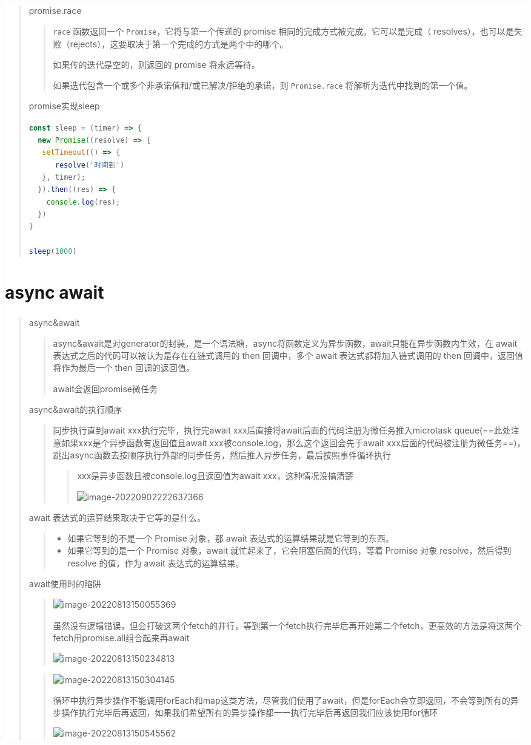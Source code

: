 > promise.race
>
> > `race` 函数返回一个 `Promise`，它将与第一个传递的 promise 相同的完成方式被完成。它可以是完成（ resolves），也可以是失败（rejects），这要取决于第一个完成的方式是两个中的哪个。
> >
> > 如果传的迭代是空的，则返回的 promise 将永远等待。
> >
> > 如果迭代包含一个或多个非承诺值和/或已解决/拒绝的承诺，则 `Promise.race` 将解析为迭代中找到的第一个值。
>
> promise实现sleep
>
> ```js
> const sleep = (timer) => {
>   new Promise((resolve) => {
>    setTimeout(() => {
>       resolve('时间到')
>    }, timer);
>   }).then((res) => {
>     console.log(res);
>   })
> }
> 
>sleep(1000)
> ```

# async await

> async&await
>
> > async&await是对generator的封装，是一个语法糖，async将函数定义为异步函数，await只能在异步函数内生效，在 await 表达式之后的代码可以被认为是存在在链式调用的 then 回调中，多个 await 表达式都将加入链式调用的 then 回调中，返回值将作为最后一个 then 回调的返回值。
> >
> > await会返回promise微任务
>
> async&await的执行顺序
>
> > 同步执行直到await xxx执行完毕，执行完await xxx后直接将await后面的代码注册为微任务推入microtask queue(==此处注意如果xxx是个异步函数有返回值且await xxx被console.log，那么这个返回会先于await xxx后面的代码被注册为微任务==)，跳出async函数去按顺序执行外部的同步任务，然后推入异步任务，最后按照事件循环执行
> >
> > > xxx是异步函数且被console.log且返回值为await xxx，这种情况没搞清楚
> > >
> > > ![image-20220902222637366](images/image-20220902222637366.png)
>
> await 表达式的运算结果取决于它等的是什么。
>
> > - 如果它等到的不是一个 Promise 对象，那 await 表达式的运算结果就是它等到的东西。
> > - 如果它等到的是一个 Promise 对象，await 就忙起来了，它会阻塞后面的代码，等着 Promise 对象 resolve，然后得到 resolve 的值，作为 await 表达式的运算结果。
>
> await使用时的陷阱
>
> > ![image-20220813150055369](images/image-20220813150055369.png)
> >
> > 虽然没有逻辑错误，但会打破这两个fetch的并行，等到第一个fetch执行完毕后再开始第二个fetch，更高效的方法是将这两个fetch用promise.all组合起来再await
> >
> > ![image-20220813150234813](images/image-20220813150234813.png)
>
> > ![image-20220813150304145](images/image-20220813150304145.png)
> >
> > 循环中执行异步操作不能调用forEach和map这类方法，尽管我们使用了await，但是forEach会立即返回，不会等到所有的异步操作执行完毕后再返回，如果我们希望所有的异步操作都一一执行完毕后再返回我们应该使用for循环
> >
> > ![image-20220813150545562](images/image-20220813150545562.png)